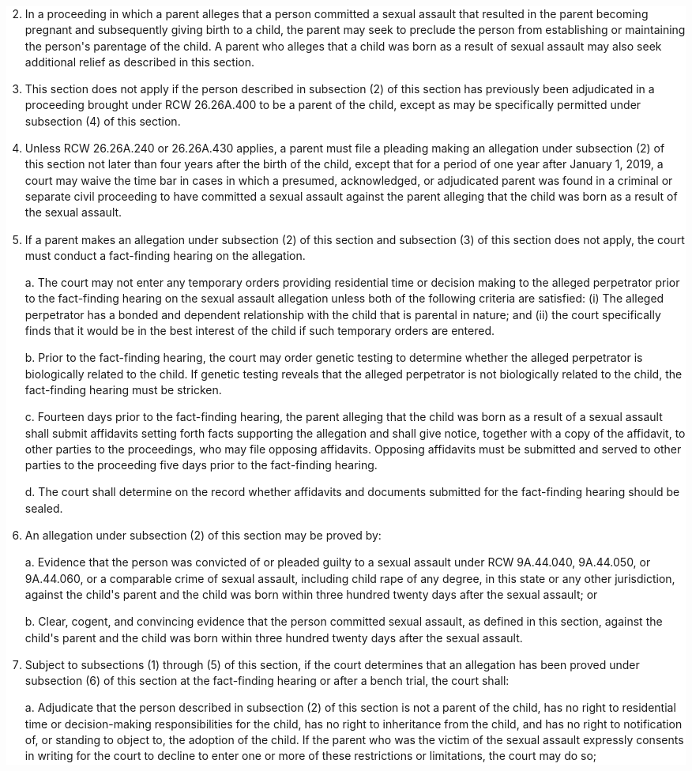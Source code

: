 2. In a proceeding in which a parent alleges that a person committed a sexual assault that resulted in the parent becoming pregnant and subsequently giving birth to a child, the parent may seek to preclude the person from establishing or maintaining the person's parentage of the child. A parent who alleges that a child was born as a result of sexual assault may also seek additional relief as described in this section.

3. This section does not apply if the person described in subsection (2) of this section has previously been adjudicated in a proceeding brought under RCW 26.26A.400 to be a parent of the child, except as may be specifically permitted under subsection (4) of this section.

4. Unless RCW 26.26A.240 or 26.26A.430 applies, a parent must file a pleading making an allegation under subsection (2) of this section not later than four years after the birth of the child, except that for a period of one year after January 1, 2019, a court may waive the time bar in cases in which a presumed, acknowledged, or adjudicated parent was found in a criminal or separate civil proceeding to have committed a sexual assault against the parent alleging that the child was born as a result of the sexual assault.

5. If a parent makes an allegation under subsection (2) of this section and subsection (3) of this section does not apply, the court must conduct a fact-finding hearing on the allegation.

    a. The court may not enter any temporary orders providing residential time or decision making to the alleged perpetrator prior to the fact-finding hearing on the sexual assault allegation unless both of the following criteria are satisfied: (i) The alleged perpetrator has a bonded and dependent relationship with the child that is parental in nature; and (ii) the court specifically finds that it would be in the best interest of the child if such temporary orders are entered.

    b. Prior to the fact-finding hearing, the court may order genetic testing to determine whether the alleged perpetrator is biologically related to the child. If genetic testing reveals that the alleged perpetrator is not biologically related to the child, the fact-finding hearing must be stricken.

    c. Fourteen days prior to the fact-finding hearing, the parent alleging that the child was born as a result of a sexual assault shall submit affidavits setting forth facts supporting the allegation and shall give notice, together with a copy of the affidavit, to other parties to the proceedings, who may file opposing affidavits. Opposing affidavits must be submitted and served to other parties to the proceeding five days prior to the fact-finding hearing.

    d. The court shall determine on the record whether affidavits and documents submitted for the fact-finding hearing should be sealed.

6. An allegation under subsection (2) of this section may be proved by:

    a. Evidence that the person was convicted of or pleaded guilty to a sexual assault under RCW 9A.44.040, 9A.44.050, or 9A.44.060, or a comparable crime of sexual assault, including child rape of any degree, in this state or any other jurisdiction, against the child's parent and the child was born within three hundred twenty days after the sexual assault; or

    b. Clear, cogent, and convincing evidence that the person committed sexual assault, as defined in this section, against the child's parent and the child was born within three hundred twenty days after the sexual assault.

7. Subject to subsections (1) through (5) of this section, if the court determines that an allegation has been proved under subsection (6) of this section at the fact-finding hearing or after a bench trial, the court shall:

    a. Adjudicate that the person described in subsection (2) of this section is not a parent of the child, has no right to residential time or decision-making responsibilities for the child, has no right to inheritance from the child, and has no right to notification of, or standing to object to, the adoption of the child. If the parent who was the victim of the sexual assault expressly consents in writing for the court to decline to enter one or more of these restrictions or limitations, the court may do so;

